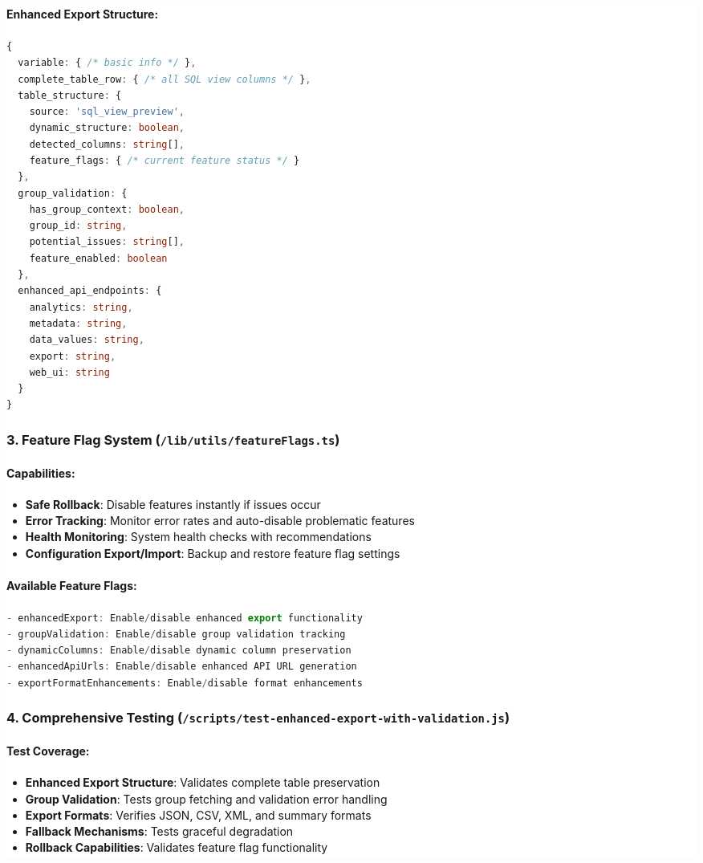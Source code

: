 #### **Enhanced Export Structure:**
```typescript
{
  variable: { /* basic info */ },
  complete_table_row: { /* all SQL view columns */ },
  table_structure: {
    source: 'sql_view_preview',
    dynamic_structure: boolean,
    detected_columns: string[],
    feature_flags: { /* current feature status */ }
  },
  group_validation: {
    has_group_context: boolean,
    group_id: string,
    potential_issues: string[],
    feature_enabled: boolean
  },
  enhanced_api_endpoints: {
    analytics: string,
    metadata: string,
    data_values: string,
    export: string,
    web_ui: string
  }
}
```

### **3. Feature Flag System** (`/lib/utils/featureFlags.ts`)

#### **Capabilities:**
- **Safe Rollback**: Disable features instantly if issues occur
- **Error Tracking**: Monitor error rates and auto-disable problematic features
- **Health Monitoring**: System health checks with recommendations
- **Configuration Export/Import**: Backup and restore feature flag settings

#### **Available Feature Flags:**
```typescript
- enhancedExport: Enable/disable enhanced export functionality
- groupValidation: Enable/disable group validation tracking
- dynamicColumns: Enable/disable dynamic column preservation
- enhancedApiUrls: Enable/disable enhanced API URL generation
- exportFormatEnhancements: Enable/disable format enhancements
```

### **4. Comprehensive Testing** (`/scripts/test-enhanced-export-with-validation.js`)

#### **Test Coverage:**
- **Enhanced Export Structure**: Validates complete table preservation
- **Group Validation**: Tests group fetching and validation error handling
- **Export Formats**: Verifies JSON, CSV, XML, and summary formats
- **Fallback Mechanisms**: Tests graceful degradation
- **Rollback Capabilities**: Validates feature flag functionality
